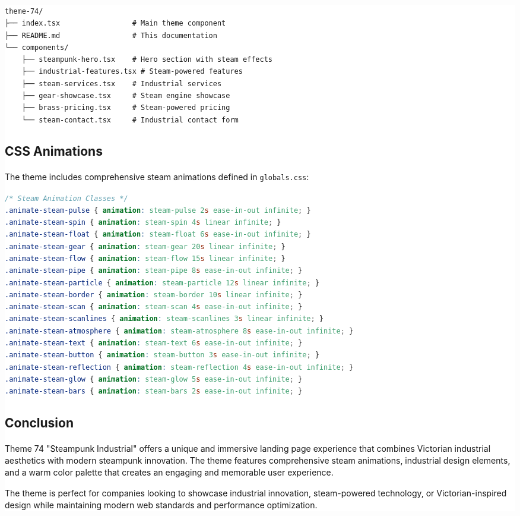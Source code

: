 ```
theme-74/
├── index.tsx                 # Main theme component
├── README.md                 # This documentation
└── components/
    ├── steampunk-hero.tsx    # Hero section with steam effects
    ├── industrial-features.tsx # Steam-powered features
    ├── steam-services.tsx    # Industrial services
    ├── gear-showcase.tsx     # Steam engine showcase
    ├── brass-pricing.tsx     # Steam-powered pricing
    └── steam-contact.tsx     # Industrial contact form
```

## CSS Animations

The theme includes comprehensive steam animations defined in `globals.css`:

```css
/* Steam Animation Classes */
.animate-steam-pulse { animation: steam-pulse 2s ease-in-out infinite; }
.animate-steam-spin { animation: steam-spin 4s linear infinite; }
.animate-steam-float { animation: steam-float 6s ease-in-out infinite; }
.animate-steam-gear { animation: steam-gear 20s linear infinite; }
.animate-steam-flow { animation: steam-flow 15s linear infinite; }
.animate-steam-pipe { animation: steam-pipe 8s ease-in-out infinite; }
.animate-steam-particle { animation: steam-particle 12s linear infinite; }
.animate-steam-border { animation: steam-border 10s linear infinite; }
.animate-steam-scan { animation: steam-scan 4s ease-in-out infinite; }
.animate-steam-scanlines { animation: steam-scanlines 3s linear infinite; }
.animate-steam-atmosphere { animation: steam-atmosphere 8s ease-in-out infinite; }
.animate-steam-text { animation: steam-text 6s ease-in-out infinite; }
.animate-steam-button { animation: steam-button 3s ease-in-out infinite; }
.animate-steam-reflection { animation: steam-reflection 4s ease-in-out infinite; }
.animate-steam-glow { animation: steam-glow 5s ease-in-out infinite; }
.animate-steam-bars { animation: steam-bars 2s ease-in-out infinite; }
```

## Conclusion

Theme 74 "Steampunk Industrial" offers a unique and immersive landing page experience that combines Victorian industrial aesthetics with modern steampunk innovation. The theme features comprehensive steam animations, industrial design elements, and a warm color palette that creates an engaging and memorable user experience.

The theme is perfect for companies looking to showcase industrial innovation, steam-powered technology, or Victorian-inspired design while maintaining modern web standards and performance optimization. 